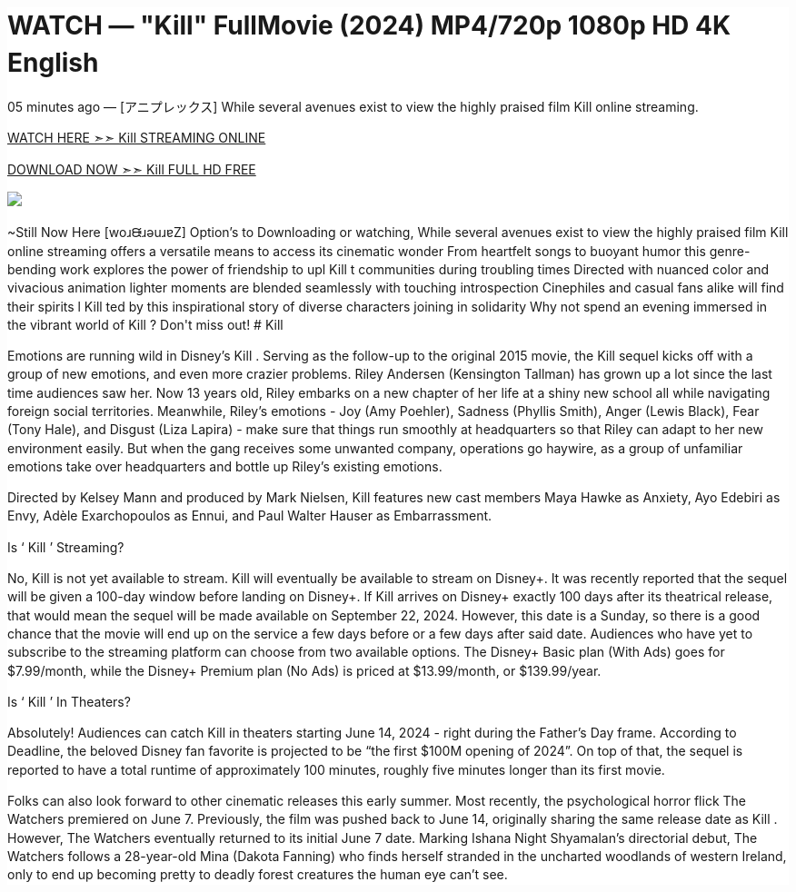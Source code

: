 # WATCH — "Kill" FullMovie (2024) MP4/720p 1080p HD 4K English


05 minutes ago — [アニプレックス] While several avenues exist to view the highly praised film Kill  online streaming.

[WATCH HERE ➣➣ Kill  STREAMING ONLINE](https://bit.ly/3XX4SL2)


[DOWNLOAD NOW ➣➣ Kill  FULL HD FREE](https://bit.ly/3XX4SL2)


<a href="https://bit.ly/3XX4SL2" rel="nofollow" data-target="animated-image.originalLink"><img src="https://camo.githubusercontent.com/7f6f88830ea72d49540cad466f7218e4623560163f263a8577ac8297d75fe095/68747470733a2f2f7777772e746563686d65686f772e636f6d2f77702d636f6e74656e742f75706c6f6164732f323032342f30332f72676273727465672e676966" data-canonical-src="https://www.techmehow.com/wp-content/uploads/2024/03/rgbsrteg.gif" style="max-width: 50%; display: inline-block;" data-target="animated-image.originalImage"></a>

~Still Now Here [woɹᙠɹǝuɹɐZ] Option’s to Downloading or watching, While several avenues exist to view the highly praised film Kill  online streaming offers a versatile means to access its cinematic wonder From heartfelt songs to buoyant humor this genre-bending work explores the power of friendship to upl Kill  t communities during troubling times Directed with nuanced color and vivacious animation lighter moments are blended seamlessly with touching introspection Cinephiles and casual fans alike will find their spirits l Kill  ted by this inspirational story of diverse characters joining in solidarity Why not spend an evening immersed in the vibrant world of Kill  ? Don't miss out! # Kill 

Emotions are running wild in Disney’s Kill . Serving as the follow-up to the original 2015 movie, the Kill  sequel kicks off with a group of new emotions, and even more crazier problems. Riley Andersen (Kensington Tallman) has grown up a lot since the last time audiences saw her. Now 13 years old, Riley embarks on a new chapter of her life at a shiny new school all while navigating foreign social territories. Meanwhile, Riley’s emotions - Joy (Amy Poehler), Sadness (Phyllis Smith), Anger (Lewis Black), Fear (Tony Hale), and Disgust (Liza Lapira) - make sure that things run smoothly at headquarters so that Riley can adapt to her new environment easily. But when the gang receives some unwanted company, operations go haywire, as a group of unfamiliar emotions take over headquarters and bottle up Riley’s existing emotions.

Directed by Kelsey Mann and produced by Mark Nielsen, Kill  features new cast members Maya Hawke as Anxiety, Ayo Edebiri as Envy, Adèle Exarchopoulos as Ennui, and Paul Walter Hauser as Embarrassment.

Is ‘ Kill ’ Streaming?

No, Kill  is not yet available to stream. Kill  will eventually be available to stream on Disney+. It was recently reported that the sequel will be given a 100-day window before landing on Disney+. If Kill  arrives on Disney+ exactly 100 days after its theatrical release, that would mean the sequel will be made available on September 22, 2024. However, this date is a Sunday, so there is a good chance that the movie will end up on the service a few days before or a few days after said date. Audiences who have yet to subscribe to the streaming platform can choose from two available options. The Disney+ Basic plan (With Ads) goes for $7.99/month, while the Disney+ Premium plan (No Ads) is priced at $13.99/month, or $139.99/year.

Is ‘ Kill ’ In Theaters?

Absolutely! Audiences can catch Kill  in theaters starting June 14, 2024 - right during the Father’s Day frame. According to Deadline, the beloved Disney fan favorite is projected to be “the first $100M opening of 2024”. On top of that, the sequel is reported to have a total runtime of approximately 100 minutes, roughly five minutes longer than its first movie.

Folks can also look forward to other cinematic releases this early summer. Most recently, the psychological horror flick The Watchers premiered on June 7. Previously, the film was pushed back to June 14, originally sharing the same release date as Kill . However, The Watchers eventually returned to its initial June 7 date. Marking Ishana Night Shyamalan’s directorial debut, The Watchers follows a 28-year-old Mina (Dakota Fanning) who finds herself stranded in the uncharted woodlands of western Ireland, only to end up becoming pretty to deadly forest creatures the human eye can’t see.
